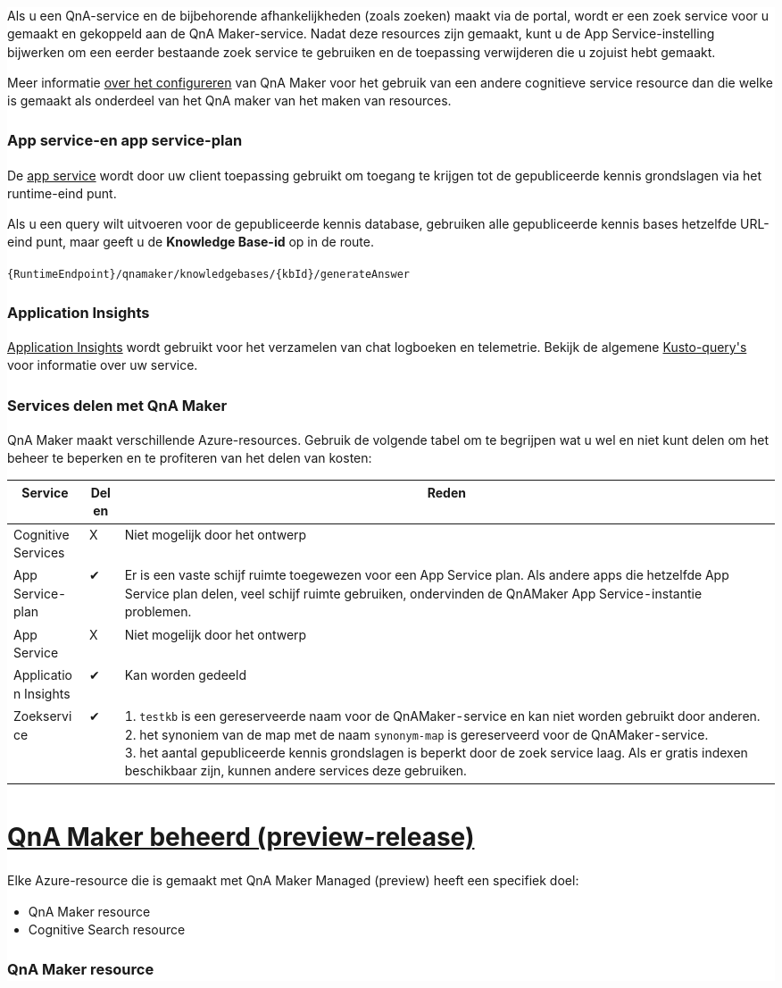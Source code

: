 Als u een QnA-service en de bijbehorende afhankelijkheden (zoals zoeken) maakt via de portal, wordt er een zoek service voor u gemaakt en gekoppeld aan de QnA Maker-service. Nadat deze resources zijn gemaakt, kunt u de App Service-instelling bijwerken om een eerder bestaande zoek service te gebruiken en de toepassing verwijderen die u zojuist hebt gemaakt.

Meer informatie [over het configureren](../How-To/configure-QnA-Maker-resources.md#configure-qna-maker-to-use-different-cognitive-search-resource) van QnA Maker voor het gebruik van een andere cognitieve service resource dan die welke is gemaakt als onderdeel van het QnA maker van het maken van resources.

### <a name="app-service-and-app-service-plan"></a>App service-en app service-plan

De [app service](../../../app-service/index.yml) wordt door uw client toepassing gebruikt om toegang te krijgen tot de gepubliceerde kennis grondslagen via het runtime-eind punt.

Als u een query wilt uitvoeren voor de gepubliceerde kennis database, gebruiken alle gepubliceerde kennis bases hetzelfde URL-eind punt, maar geeft u de **Knowledge Base-id** op in de route.

`{RuntimeEndpoint}/qnamaker/knowledgebases/{kbId}/generateAnswer`

### <a name="application-insights"></a>Application Insights

[Application Insights](../../../azure-monitor/app/app-insights-overview.md) wordt gebruikt voor het verzamelen van chat logboeken en telemetrie. Bekijk de algemene [Kusto-query's](../how-to/get-analytics-knowledge-base.md) voor informatie over uw service.

### <a name="share-services-with-qna-maker"></a>Services delen met QnA Maker

QnA Maker maakt verschillende Azure-resources. Gebruik de volgende tabel om te begrijpen wat u wel en niet kunt delen om het beheer te beperken en te profiteren van het delen van kosten:

|Service|Delen|Reden|
|--|--|--|
|Cognitive Services|X|Niet mogelijk door het ontwerp|
|App Service-plan|✔|Er is een vaste schijf ruimte toegewezen voor een App Service plan. Als andere apps die hetzelfde App Service plan delen, veel schijf ruimte gebruiken, ondervinden de QnAMaker App Service-instantie problemen.|
|App Service|X|Niet mogelijk door het ontwerp|
|Application Insights|✔|Kan worden gedeeld|
|Zoekservice|✔|1. `testkb` is een gereserveerde naam voor de QnAMaker-service en kan niet worden gebruikt door anderen.<br>2. het synoniem van de map met de naam `synonym-map` is gereserveerd voor de QnAMaker-service.<br>3. het aantal gepubliceerde kennis grondslagen is beperkt door de zoek service laag. Als er gratis indexen beschikbaar zijn, kunnen andere services deze gebruiken.|

# <a name="qna-maker-managed-preview-release"></a>[QnA Maker beheerd (preview-release)](#tab/v2)

Elke Azure-resource die is gemaakt met QnA Maker Managed (preview) heeft een specifiek doel:

* QnA Maker resource
* Cognitive Search resource

### <a name="qna-maker-resource"></a>QnA Maker resource
